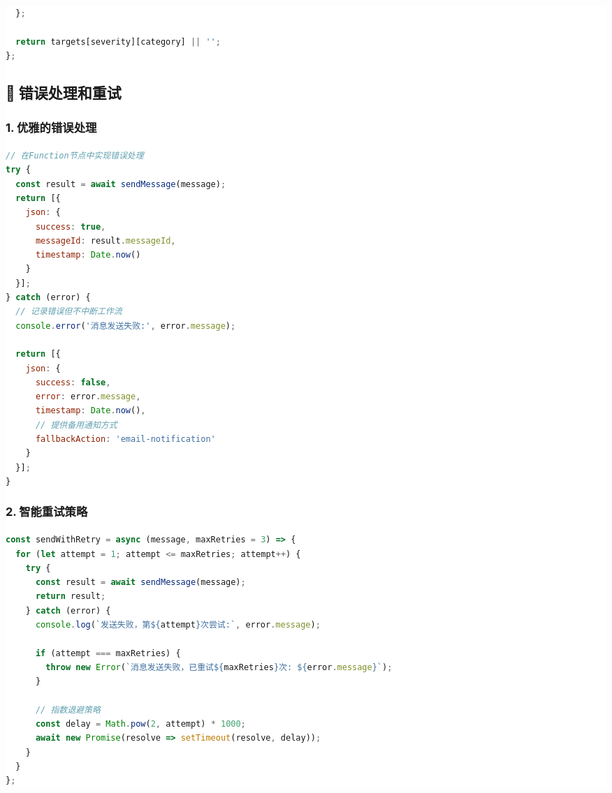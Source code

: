 ```javascript
  };
  
  return targets[severity][category] || '';
};
```

## 🔄 错误处理和重试

### 1. 优雅的错误处理

```javascript
// 在Function节点中实现错误处理
try {
  const result = await sendMessage(message);
  return [{
    json: {
      success: true,
      messageId: result.messageId,
      timestamp: Date.now()
    }
  }];
} catch (error) {
  // 记录错误但不中断工作流
  console.error('消息发送失败:', error.message);
  
  return [{
    json: {
      success: false,
      error: error.message,
      timestamp: Date.now(),
      // 提供备用通知方式
      fallbackAction: 'email-notification'
    }
  }];
}
```

### 2. 智能重试策略

```javascript
const sendWithRetry = async (message, maxRetries = 3) => {
  for (let attempt = 1; attempt <= maxRetries; attempt++) {
    try {
      const result = await sendMessage(message);
      return result;
    } catch (error) {
      console.log(`发送失败，第${attempt}次尝试:`, error.message);
      
      if (attempt === maxRetries) {
        throw new Error(`消息发送失败，已重试${maxRetries}次: ${error.message}`);
      }
      
      // 指数退避策略
      const delay = Math.pow(2, attempt) * 1000;
      await new Promise(resolve => setTimeout(resolve, delay));
    }
  }
};
```
